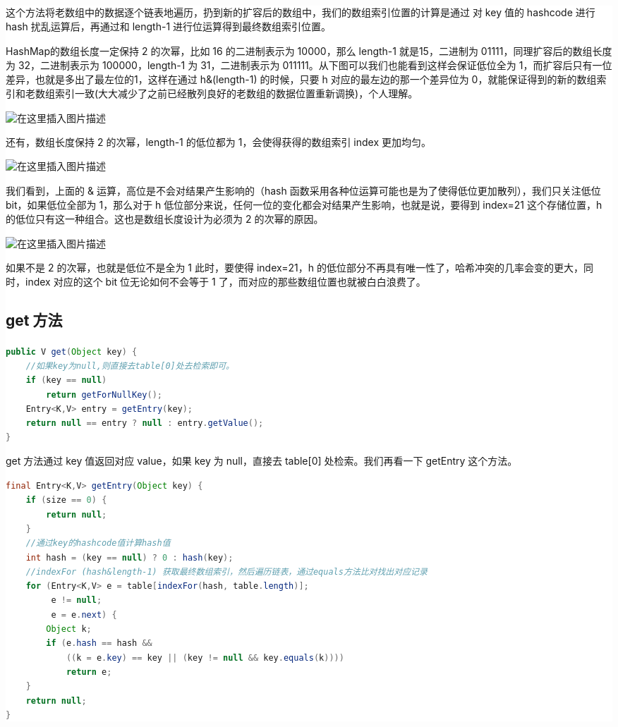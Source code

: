 这个方法将老数组中的数据逐个链表地遍历，扔到新的扩容后的数组中，我们的数组索引位置的计算是通过 对 key 值的 hashcode 进行 hash 扰乱运算后，再通过和 length-1 进行位运算得到最终数组索引位置。

HashMap的数组长度一定保持 2 的次幂，比如 16 的二进制表示为 10000，那么 length-1 就是15，二进制为 01111，同理扩容后的数组长度为 32，二进制表示为 100000，length-1 为 31，二进制表示为 011111。从下图可以我们也能看到这样会保证低位全为 1，而扩容后只有一位差异，也就是多出了最左位的1，这样在通过 h&(length-1) 的时候，只要 h 对应的最左边的那一个差异位为 0，就能保证得到的新的数组索引和老数组索引一致(大大减少了之前已经散列良好的老数组的数据位置重新调换)，个人理解。

![在这里插入图片描述](https://gitee.com/zsy0216/typora-image/raw/master/typora/20181102223343298.png)

还有，数组长度保持 2 的次幂，length-1 的低位都为 1，会使得获得的数组索引 index 更加均匀。

![在这里插入图片描述](https://gitee.com/zsy0216/typora-image/raw/master/typora/20181102223421180.png)

我们看到，上面的 & 运算，高位是不会对结果产生影响的（hash 函数采用各种位运算可能也是为了使得低位更加散列），我们只关注低位 bit，如果低位全部为 1，那么对于 h 低位部分来说，任何一位的变化都会对结果产生影响，也就是说，要得到 index=21 这个存储位置，h 的低位只有这一种组合。这也是数组长度设计为必须为 2 的次幂的原因。

![在这里插入图片描述](https://gitee.com/zsy0216/typora-image/raw/master/typora/2018110222343145.png)

如果不是 2 的次幂，也就是低位不是全为 1 此时，要使得 index=21，h 的低位部分不再具有唯一性了，哈希冲突的几率会变的更大，同时，index 对应的这个 bit 位无论如何不会等于 1 了，而对应的那些数组位置也就被白白浪费了。

## get 方法

```java
public V get(Object key) {
    //如果key为null,则直接去table[0]处去检索即可。
    if (key == null)
        return getForNullKey();
    Entry<K,V> entry = getEntry(key);
    return null == entry ? null : entry.getValue();
}
```

get 方法通过 key 值返回对应 value，如果 key 为 null，直接去 table[0] 处检索。我们再看一下 getEntry 这个方法。

```java
final Entry<K,V> getEntry(Object key) {            
    if (size == 0) {
        return null;
    }
    //通过key的hashcode值计算hash值
    int hash = (key == null) ? 0 : hash(key);
    //indexFor (hash&length-1) 获取最终数组索引，然后遍历链表，通过equals方法比对找出对应记录
    for (Entry<K,V> e = table[indexFor(hash, table.length)];
         e != null;
         e = e.next) {
        Object k;
        if (e.hash == hash && 
            ((k = e.key) == key || (key != null && key.equals(k))))
            return e;
    }
    return null;
}
```

